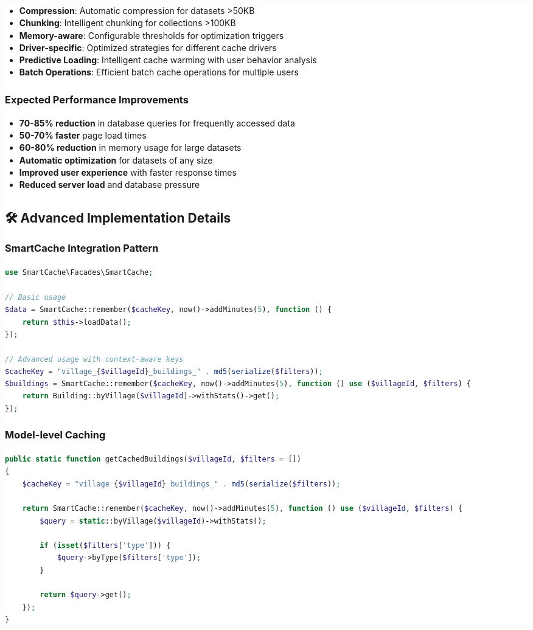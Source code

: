 - **Compression**: Automatic compression for datasets >50KB
- **Chunking**: Intelligent chunking for collections >100KB
- **Memory-aware**: Configurable thresholds for optimization triggers
- **Driver-specific**: Optimized strategies for different cache drivers
- **Predictive Loading**: Intelligent cache warming with user behavior analysis
- **Batch Operations**: Efficient batch cache operations for multiple users

### **Expected Performance Improvements**

- **70-85% reduction** in database queries for frequently accessed data
- **50-70% faster** page load times
- **60-80% reduction** in memory usage for large datasets
- **Automatic optimization** for datasets of any size
- **Improved user experience** with faster response times
- **Reduced server load** and database pressure

## 🛠️ Advanced Implementation Details

### **SmartCache Integration Pattern**

```php
use SmartCache\Facades\SmartCache;

// Basic usage
$data = SmartCache::remember($cacheKey, now()->addMinutes(5), function () {
    return $this->loadData();
});

// Advanced usage with context-aware keys
$cacheKey = "village_{$villageId}_buildings_" . md5(serialize($filters));
$buildings = SmartCache::remember($cacheKey, now()->addMinutes(5), function () use ($villageId, $filters) {
    return Building::byVillage($villageId)->withStats()->get();
});
```

### **Model-level Caching**

```php
public static function getCachedBuildings($villageId, $filters = [])
{
    $cacheKey = "village_{$villageId}_buildings_" . md5(serialize($filters));

    return SmartCache::remember($cacheKey, now()->addMinutes(5), function () use ($villageId, $filters) {
        $query = static::byVillage($villageId)->withStats();

        if (isset($filters['type'])) {
            $query->byType($filters['type']);
        }

        return $query->get();
    });
}
```
